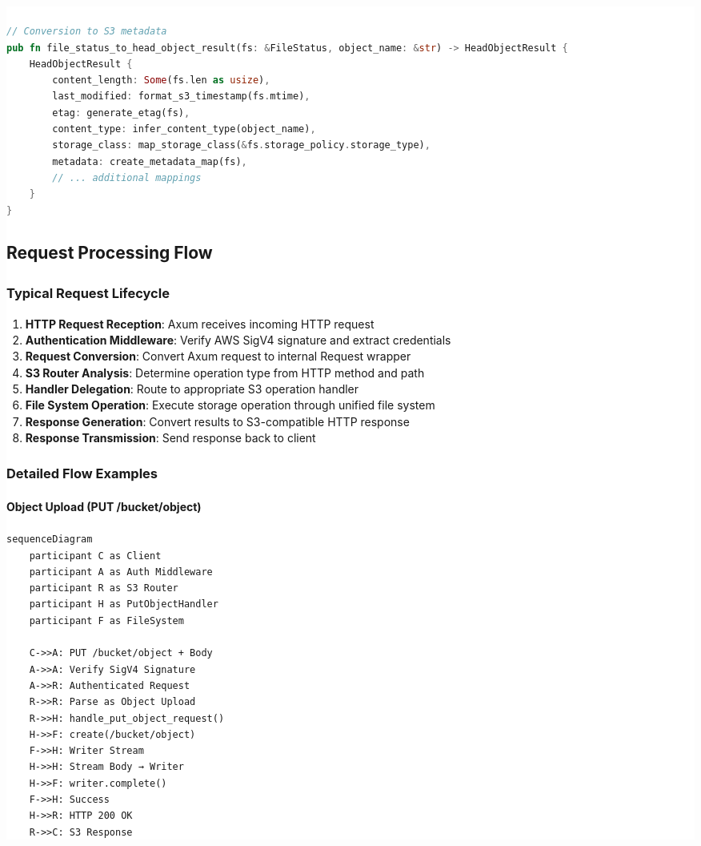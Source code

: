 ```rust

// Conversion to S3 metadata
pub fn file_status_to_head_object_result(fs: &FileStatus, object_name: &str) -> HeadObjectResult {
    HeadObjectResult {
        content_length: Some(fs.len as usize),
        last_modified: format_s3_timestamp(fs.mtime),
        etag: generate_etag(fs),
        content_type: infer_content_type(object_name),
        storage_class: map_storage_class(&fs.storage_policy.storage_type),
        metadata: create_metadata_map(fs),
        // ... additional mappings
    }
}
```

## Request Processing Flow

### Typical Request Lifecycle

1. **HTTP Request Reception**: Axum receives incoming HTTP request
2. **Authentication Middleware**: Verify AWS SigV4 signature and extract credentials
3. **Request Conversion**: Convert Axum request to internal Request wrapper
4. **S3 Router Analysis**: Determine operation type from HTTP method and path
5. **Handler Delegation**: Route to appropriate S3 operation handler
6. **File System Operation**: Execute storage operation through unified file system
7. **Response Generation**: Convert results to S3-compatible HTTP response
8. **Response Transmission**: Send response back to client

### Detailed Flow Examples

#### Object Upload (PUT /bucket/object)

```mermaid
sequenceDiagram
    participant C as Client
    participant A as Auth Middleware
    participant R as S3 Router
    participant H as PutObjectHandler
    participant F as FileSystem
    
    C->>A: PUT /bucket/object + Body
    A->>A: Verify SigV4 Signature
    A->>R: Authenticated Request
    R->>R: Parse as Object Upload
    R->>H: handle_put_object_request()
    H->>F: create(/bucket/object)
    F->>H: Writer Stream
    H->>H: Stream Body → Writer
    H->>F: writer.complete()
    F->>H: Success
    H->>R: HTTP 200 OK
    R->>C: S3 Response
```
